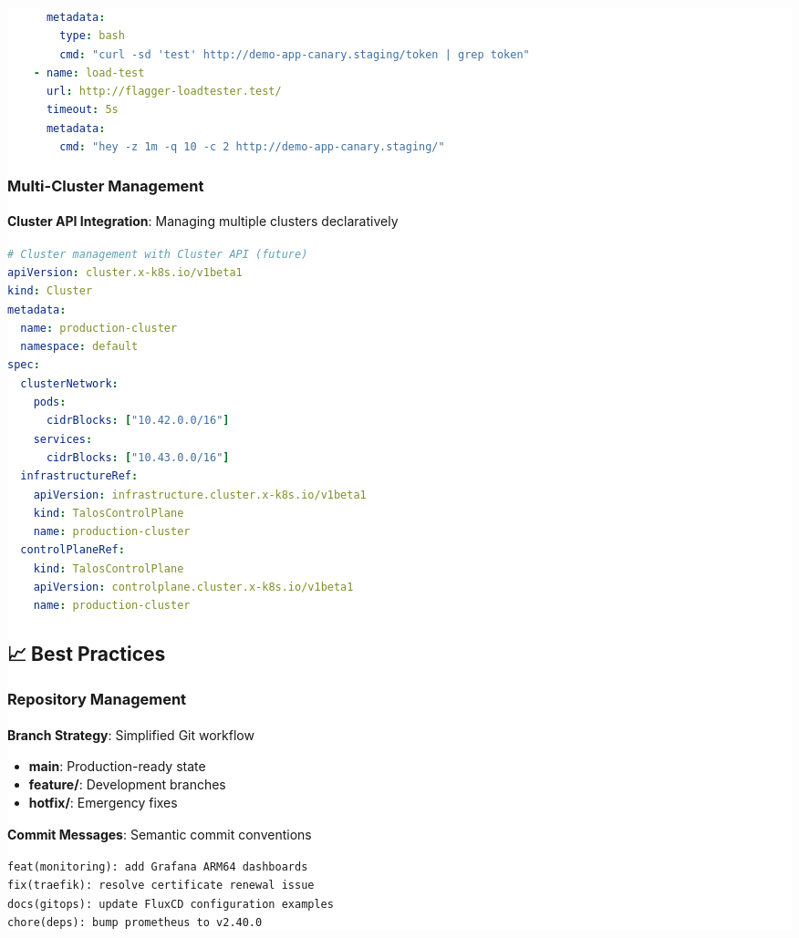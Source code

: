 ```yaml
      metadata:
        type: bash
        cmd: "curl -sd 'test' http://demo-app-canary.staging/token | grep token"
    - name: load-test
      url: http://flagger-loadtester.test/
      timeout: 5s
      metadata:
        cmd: "hey -z 1m -q 10 -c 2 http://demo-app-canary.staging/"
```

### Multi-Cluster Management

**Cluster API Integration**: Managing multiple clusters declaratively

```yaml
# Cluster management with Cluster API (future)
apiVersion: cluster.x-k8s.io/v1beta1
kind: Cluster
metadata:
  name: production-cluster
  namespace: default
spec:
  clusterNetwork:
    pods:
      cidrBlocks: ["10.42.0.0/16"]
    services:
      cidrBlocks: ["10.43.0.0/16"]
  infrastructureRef:
    apiVersion: infrastructure.cluster.x-k8s.io/v1beta1
    kind: TalosControlPlane
    name: production-cluster
  controlPlaneRef:
    kind: TalosControlPlane
    apiVersion: controlplane.cluster.x-k8s.io/v1beta1
    name: production-cluster
```

## 📈 Best Practices

### Repository Management

**Branch Strategy**: Simplified Git workflow

- **main**: Production-ready state
- **feature/**: Development branches
- **hotfix/**: Emergency fixes

**Commit Messages**: Semantic commit conventions

```
feat(monitoring): add Grafana ARM64 dashboards
fix(traefik): resolve certificate renewal issue
docs(gitops): update FluxCD configuration examples
chore(deps): bump prometheus to v2.40.0
```
